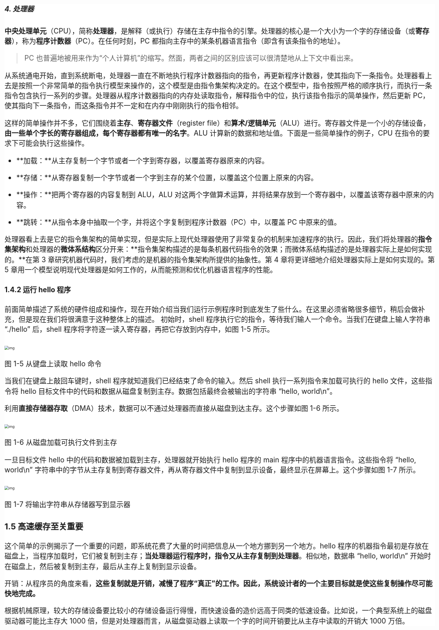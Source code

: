 ##### 4. 处理器

**中央处理单元**（CPU），简称**处理器**，是解释（或执行）存储在主存中指令的引擎。处理器的核心是一个大小为一个字的存储设备（或**寄存器**），称为**程序计数器**（PC）。在任何时刻，PC 都指向主存中的某条机器语言指令（即含有该条指令的地址）。

> PC 也普遍地被用来作为“个人计算机”的缩写。然面，两者之间的区别应该可以很清楚地从上下文中看出来。

从系统通电开始，直到系统断电，处理器一直在不断地执行程序计数器指向的指令，再更新程序计数器，使其指向下一条指令。处理器看上去是按照一个非常简单的指令执行模型来操作的，这个模型是由指令集架构决定的。在这个模型中，指令按照严格的顺序执行，而执行一条指令包含执行一系列的步骤。处理器从程序计数器指向的内存处读取指令，解释指令中的位，执行该指令指示的简单操作，然后更新 PC，使其指向下一条指令，而这条指令并不一定和在内存中刚刚执行的指令相邻。

这样的简单操作并不多，它们围绕着**主存**、**寄存器文件**（register file）和**算术/逻辑单元**（ALU）进行。寄存器文件是一个小的存储设备，**由一些单个字长的寄存器组成，每个寄存器都有唯一的名字**。ALU 计算新的数据和地址值。下面是一些简单操作的例子，CPU 在指令的要求下可能会执行这些操作。

- **加载：**从主存复制一个字节或者一个字到寄存器，以覆盖寄存器原来的内容。

- **存储：**从寄存器复制一个字节或者一个字到主存的某个位置，以覆盖这个位置上原来的内容。 

- **操作：**把两个寄存器的内容复制到 ALU，ALU 对这两个字做算术运算，并将结果存放到一个寄存器中，以覆盖该寄存器中原来的内容。 

- **跳转：**从指令本身中抽取一个字，并将这个字复制到程序计数器（PC）中，以覆盖 PC 中原来的值。

处理器看上去是它的指令集架构的简单实现，但是实际上现代处理器使用了非常复杂的机制来加速程序的执行。因此，我们将处理器的**指令集架构**和处理器的**微体系结构**区分开来：**指令集架构描述的是每条机器代码指令的效果；而微体系结构描述的是处理器实际上是如何实现的。**在第 3 章研究机器代码时，我们考虑的是机器的指令集架构所提供的抽象性。第 4 章将更详细地介绍处理器实际上是如何实现的。第 5 章用一个模型说明现代处理器是如何工作的，从而能预测和优化机器语言程序的性能。

#### 1.4.2 运行 hello 程序

前面简单描述了系统的硬件组成和操作，现在开始介绍当我们运行示例程序时到底发生了些什么。在这里必须省略很多细节，稍后会做补充，但是现在我们将很满意于这种整体上的描述。 初始时，shell 程序执行它的指令，等待我们输人一个命令。当我们在键盘上输人字符串 “./hello” 后，shell 程序将字符逐一读入寄存器，再把它存放到内存中，如图 1-5 所示。

<img src="https://1087580735-files.gitbook.io/~/files/v0/b/gitbook-legacy-files/o/assets%2F-MHt_spaxGgCbp2POnfq%2F-MHzbjGHhw9P3BFyZTKk%2F-MHzeim3VxH0O0hbd4Uh%2F01-05%20read%20hello%20from%20keyboard.png?alt=media&token=5956c888-1728-418c-8d21-83432d24ce77" alt="img" style="zoom:50%;" />

图 1-5 从键盘上读取 hello 命令

当我们在键盘上敲回车键时，shell 程序就知道我们已经结束了命令的输入。然后 shell 执行一系列指令来加载可执行的 hello 文件，这些指令将 hello 目标文件中的代码和数据从磁盘复制到主存。数据包括最终会被输出的字符串 “hello, world\n”。

利用**直接存储器存取**（DMA）技术，数据可以不通过处理器而直接从磁盘到达主存。这个步骤如图 1-6 所示。

<img src="https://1087580735-files.gitbook.io/~/files/v0/b/gitbook-legacy-files/o/assets%2F-MHt_spaxGgCbp2POnfq%2F-MHzfLHp5XFUFTsUJAKx%2F-MHzfN_gwQJSG2YnC5Gk%2F01-06%20%E4%BB%8E%E7%A3%81%E7%9B%98%E5%8A%A0%E8%BD%BD%E5%8F%AF%E6%89%A7%E8%A1%8C%E6%96%87%E4%BB%B6%E5%88%B0%E4%B8%BB%E5%AD%98.png?alt=media&token=9a49507e-f20d-4af8-b277-bebf57cc597f" alt="img" style="zoom:50%;" />

图 1-6 从磁盘加载可执行文件到主存

一旦目标文件 hello 中的代码和数据被加载到主存，处理器就开始执行 hello 程序的 main 程序中的机器语言指令。这些指令将 “hello, world\n” 字符串中的字节从主存复制到寄存器文件，再从寄存器文件中复制到显示设备，最终显示在屏幕上。这个步骤如图 1-7 所示。

<img src="https://1087580735-files.gitbook.io/~/files/v0/b/gitbook-legacy-files/o/assets%2F-MHt_spaxGgCbp2POnfq%2F-MHzfVZwd5iIwJfDkOPj%2F-MHzffvOB90toXVTON5G%2F01-07%20%E5%B0%86%E8%BE%93%E5%87%BA%E5%AD%97%E7%AC%A6%E4%B8%B2%E4%BB%8E%E5%AD%98%E5%82%A8%E5%99%A8%E5%86%99%E5%88%B0%E6%98%BE%E7%A4%BA%E5%99%A8.png?alt=media&token=d0480c36-9640-4159-bc71-8f5db262a6ba" alt="img" style="zoom:50%;" />

图 1-7 将输出字符串从存储器写到显示器

### 1.5 高速缓存至关重要

这个简单的示例揭示了一个重要的问题，即系统花费了大量的时间把信息从一个地方挪到另一个地方。hello 程序的机器指令最初是存放在磁盘上，当程序加载时，它们被复制到主存；**当处理器运行程序时，指令又从主存复制到处理器**。相似地，数据串 “hello, world\n” 开始时在磁盘上，然后被复制到主存，最后从主存上复制到显示设备。

开销：从程序员的角度来看，**这些复制就是开销，减慢了程序“真正”的工作。因此，系统设计者的一个主要目标就是使这些复制操作尽可能快地完成。**

根据机械原理，较大的存储设备要比较小的存储设备运行得慢，而快速设备的造价远高于同类的低速设备。比如说，一个典型系统上的磁盘驱动器可能比主存大 1000 倍，但是对处理器而言，从磁盘驱动器上读取一个字的时间开销要比从主存中读取的开销大 1000 万倍。
